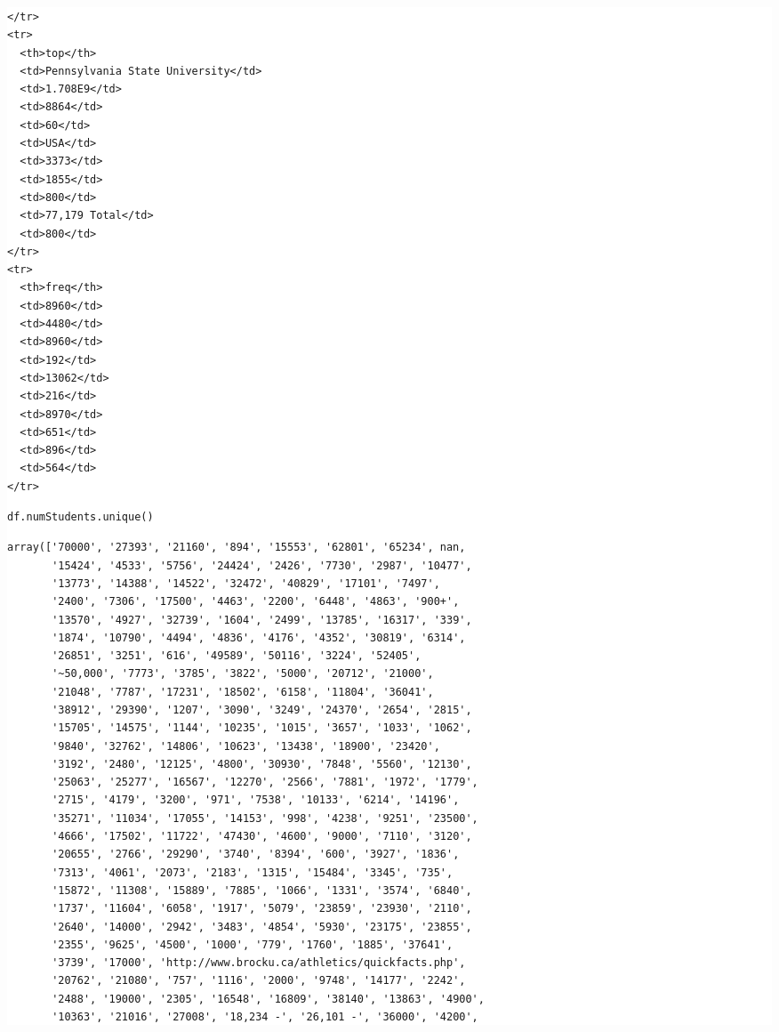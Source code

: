     </tr>
    <tr>
      <th>top</th>
      <td>Pennsylvania State University</td>
      <td>1.708E9</td>
      <td>8864</td>
      <td>60</td>
      <td>USA</td>
      <td>3373</td>
      <td>1855</td>
      <td>800</td>
      <td>77,179 Total</td>
      <td>800</td>
    </tr>
    <tr>
      <th>freq</th>
      <td>8960</td>
      <td>4480</td>
      <td>8960</td>
      <td>192</td>
      <td>13062</td>
      <td>216</td>
      <td>8970</td>
      <td>651</td>
      <td>896</td>
      <td>564</td>
    </tr>
  </tbody>
</table>
</div>




```python
df.numStudents.unique()
```




    array(['70000', '27393', '21160', '894', '15553', '62801', '65234', nan,
           '15424', '4533', '5756', '24424', '2426', '7730', '2987', '10477',
           '13773', '14388', '14522', '32472', '40829', '17101', '7497',
           '2400', '7306', '17500', '4463', '2200', '6448', '4863', '900+',
           '13570', '4927', '32739', '1604', '2499', '13785', '16317', '339',
           '1874', '10790', '4494', '4836', '4176', '4352', '30819', '6314',
           '26851', '3251', '616', '49589', '50116', '3224', '52405',
           '~50,000', '7773', '3785', '3822', '5000', '20712', '21000',
           '21048', '7787', '17231', '18502', '6158', '11804', '36041',
           '38912', '29390', '1207', '3090', '3249', '24370', '2654', '2815',
           '15705', '14575', '1144', '10235', '1015', '3657', '1033', '1062',
           '9840', '32762', '14806', '10623', '13438', '18900', '23420',
           '3192', '2480', '12125', '4800', '30930', '7848', '5560', '12130',
           '25063', '25277', '16567', '12270', '2566', '7881', '1972', '1779',
           '2715', '4179', '3200', '971', '7538', '10133', '6214', '14196',
           '35271', '11034', '17055', '14153', '998', '4238', '9251', '23500',
           '4666', '17502', '11722', '47430', '4600', '9000', '7110', '3120',
           '20655', '2766', '29290', '3740', '8394', '600', '3927', '1836',
           '7313', '4061', '2073', '2183', '1315', '15484', '3345', '735',
           '15872', '11308', '15889', '7885', '1066', '1331', '3574', '6840',
           '1737', '11604', '6058', '1917', '5079', '23859', '23930', '2110',
           '2640', '14000', '2942', '3483', '4854', '5930', '23175', '23855',
           '2355', '9625', '4500', '1000', '779', '1760', '1885', '37641',
           '3739', '17000', 'http://www.brocku.ca/athletics/quickfacts.php',
           '20762', '21080', '757', '1116', '2000', '9748', '14177', '2242',
           '2488', '19000', '2305', '16548', '16809', '38140', '13863', '4900',
           '10363', '21016', '27008', '18,234 -', '26,101 -', '36000', '4200',